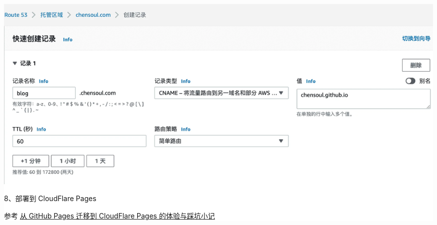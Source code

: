 ![amazon-dns-settings](../../../static/images/build-personal-blog-from-zero-04.webp)

8、部署到 CloudFlare Pages

参考 [从 GitHub Pages 迁移到 CloudFlare Pages 的体验与踩坑小记](https:/hee.ink/p/%E4%BB%8E-github-pages-%E8%BF%81%E7%A7%BB%E5%88%B0-cloudflare-pages-%E7%9A%84%E4%BD%93%E9%AA%8C%E4%B8%8E%E8%B8%A9%E5%9D%91%E5%B0%8F%E8%AE%B0/)
